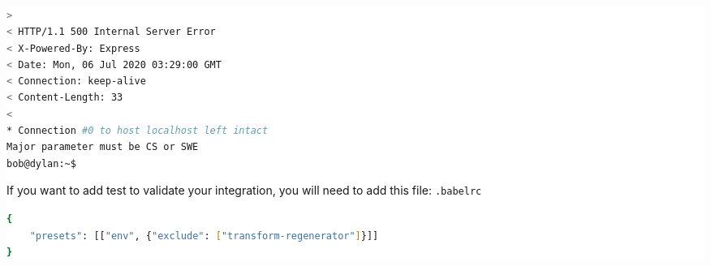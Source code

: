 ```bash
>
< HTTP/1.1 500 Internal Server Error
< X-Powered-By: Express
< Date: Mon, 06 Jul 2020 03:29:00 GMT
< Connection: keep-alive
< Content-Length: 33
<
* Connection #0 to host localhost left intact
Major parameter must be CS or SWE
bob@dylan:~$ 
```

If you want to add test to validate your integration, you will need to add this file: `.babelrc`

```bash
{
    "presets": [["env", {"exclude": ["transform-regenerator"]}]]
}
```
